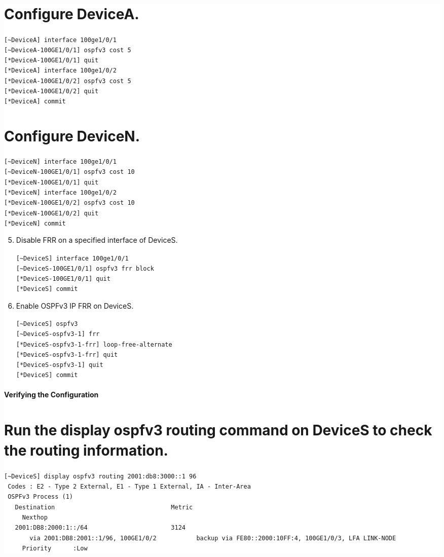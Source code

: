    
   
   # Configure DeviceA.
   
   ```
   [~DeviceA] interface 100ge1/0/1
   [~DeviceA-100GE1/0/1] ospfv3 cost 5
   [*DeviceA-100GE1/0/1] quit
   [*DeviceA] interface 100ge1/0/2
   [*DeviceA-100GE1/0/2] ospfv3 cost 5
   [*DeviceA-100GE1/0/2] quit
   [*DeviceA] commit
   ```
   
   
   
   # Configure DeviceN.
   
   ```
   [~DeviceN] interface 100ge1/0/1
   [~DeviceN-100GE1/0/1] ospfv3 cost 10
   [*DeviceN-100GE1/0/1] quit
   [*DeviceN] interface 100ge1/0/2
   [*DeviceN-100GE1/0/2] ospfv3 cost 10
   [*DeviceN-100GE1/0/2] quit
   [*DeviceN] commit
   ```
5. Disable FRR on a specified interface of DeviceS.
   
   
   ```
   [~DeviceS] interface 100ge1/0/1
   [~DeviceS-100GE1/0/1] ospfv3 frr block
   [*DeviceS-100GE1/0/1] quit
   [*DeviceS] commit
   ```
6. Enable OSPFv3 IP FRR on DeviceS.
   
   
   ```
   [~DeviceS] ospfv3
   [~DeviceS-ospfv3-1] frr
   [*DeviceS-ospfv3-1-frr] loop-free-alternate
   [*DeviceS-ospfv3-1-frr] quit
   [*DeviceS-ospfv3-1] quit
   [*DeviceS] commit
   ```

#### Verifying the Configuration

# Run the **display ospfv3 routing** command on DeviceS to check the routing information.

```
[~DeviceS] display ospfv3 routing 2001:db8:3000::1 96
 Codes : E2 - Type 2 External, E1 - Type 1 External, IA - Inter-Area
 OSPFv3 Process (1)
   Destination                                Metric
     Nexthop
   2001:DB8:2000:1::/64                       3124
       via 2001:DB8:2001::1/96, 100GE1/0/2           backup via FE80::2000:10FF:4, 100GE1/0/3, LFA LINK-NODE
     Priority      :Low
```
